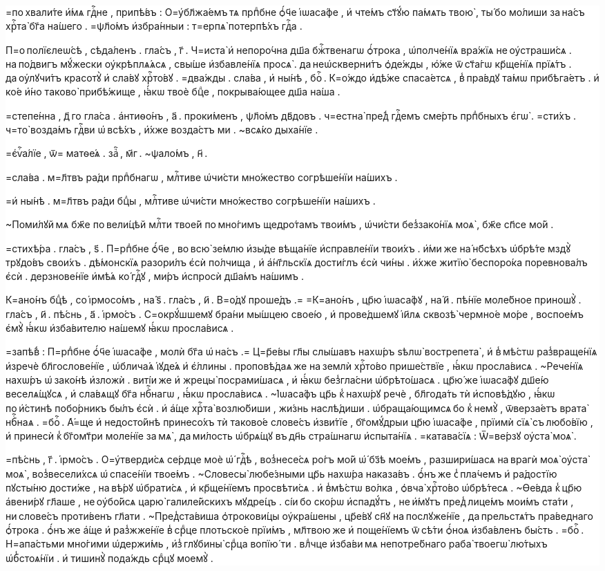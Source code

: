 =по хвали́те и҆́мѧ гдⷭ҇не , припѣ́въ : О=у҆бл҃жа́емъ тѧ прпⷣбне ѻ҆́ч҃е
і҆ѡаса́фе , и҆ чте́мъ ст҃ꙋ́ю па́мѧть твою̀ , ты́ бо мо́лиши за на́съ хрⷭ҇та̀
бг҃а на́шего . =ѱл҃о́мъ и҆збра́нныи : т=ерпѧ̀ потерпѣ́хъ гдⷭ҇а .

П=о полїєлеѡ́сѣ , сѣда́ленъ . гла́съ , г҃ . Ч=иста̀ и҆ непоро́чна дш҃а
бжⷭ҇твенагѡ ѻ҆́трока , ѡ҆полче́нїѧ вра́жїѧ не оу҆страши́сѧ . на по́двигъ
мꙋ́жески оу҆крѣплѧ́ѧсѧ , свы́ше и҆збавле́нїѧ просѧ̀ . да неѡ҆скверни́тъ
ѻ҆де́жды , ю҆́же ѿ ст҃а́гѡ кр҃ще́нїѧ прїѧ́тъ . да оу҆лꙋчи́тъ красотꙋ̀ и҆
сла́вꙋ хрⷭ҇то́вꙋ . =два́жды . сла́ва , и҆ ны́нѣ , боⷢ҇ . К=о́ждо и҆дѣ́же
спаса́етсѧ , в̾ пра́вдꙋ та́мѡ прибѣга́етъ . и҆ ко́е и҆́но таково̀ прибѣ́жище ,
ꙗ҆́кѡ твоѐ бцⷣе , покрыва́ющее дш҃а на́ша .

=степе́нна , д҃ го гла́са . а҆нтиѳо́нъ , а҃ . проки́менъ , ѱл҃о́мъ дв҃довъ .
ч=естна̀ пре́д̾ гдⷭ҇емъ сме́рть прпⷣбныхъ є҆гѡ̀ . =сти́хъ . ч=то̀ возда́мъ
гдⷭ҇ви ѡ҆ всѣ́хъ , и҆́хже возда́стъ ми . ~всѧ́ко дыха́нїе .

=є҆ѵⷢ҇а́лїе , ѿ= матѳе́ѧ . заⷱ҇ , м҃г . ~ѱало́мъ , н҃ .

=сла́ва . м=л҃твъ ра́ди прпⷣбнагѡ , млⷭ҇тиве ѡ҆чи́сти мно́жество согрѣше́нїи
на́шихъ .

=и҆ ны́нѣ . м=л҃твъ ра́ди бцⷣы , млⷭ҇тиве ѡ҆чи́сти мно́жество согрѣше́нїи
на́шихъ .

~Поми́лꙋй мѧ бж҃е по вели́цѣй млⷭ҇ти твое́й по мно́гимъ щедро́тамъ
твои́мъ , ѡ҆чи́сти без̾зако́нїѧ моѧ̀ , бж҃е сп҃се мо́й .

=стихѣ́ра . гла́съ , ѕ҃ . П=рпⷣбне ѻ҆́ч҃е , во всю̀ зе́млю и҆зы́де вѣща́нїе
и҆справле́нїи твои́хъ . и҆́ми же на́ нб҃сѣхъ ѡ҆брѣ́те мздꙋ̀ трꙋдо́въ свои́хъ .
дѣ́монскїѧ разори́лъ є҆сѝ по́лчища , и҆ а҆́нг҃льскїѧ дости́глъ є҆сѝ чи́ны .
и҆́хже житїю̀ беспоро́ка поревнова́лъ є҆сѝ . дерзнове́нїе и҆мѣ́ѧ ко́ гдⷭ҇ꙋ ,
ми́ръ и҆спросѝ дш҃а́мъ на́шимъ .

К=ано́нъ бцⷣѣ , со і҆рмосо́мъ , на́ ѕ҃ . гла́съ , и҃ . В=о́дꙋ проше́дъ .=
=К=ано́нъ , цр҃ю і҆ѡаса́фꙋ , на́ и҃ . пѣ́нїе моле́бное приношꙋ̀ . гла́съ , и҃ .
пѣ́снь , а҃ . і҆рмо́съ . С=окрꙋ́шшемꙋ бра́ни мы́шцею свое́ю , и҆ прове́дшемꙋ
і҆и҃лѧ сквозѣ̀ чермно́е мо́ре , воспое́мъ є҆мꙋ̀ ꙗ҆́кѡ и҆зба́вителю на́шемꙋ ꙗ҆́кѡ
просла́висѧ .

=запѣ́в̾ : П=рпⷣбне ѻ҆́ч҃е і҆ѡаса́фе , молѝ бг҃а ѡ҆ на́съ .= Ц=р҃е́вы гл҃ы
слы́шавъ нахѡ́ръ ѕѣлѡ̀ вострепета̀ , и҆ в̾ мѣ́стѡ раз̾враще́нїѧ и҆зречѐ
бл҃гослове́нїе , ѡ҆блича́ѧ і҆ꙋде́ѧ и҆ є҆́ллины . проповѣ́даѧ же на землѝ
хрⷭ҇то́во прише́ствїе , ꙗ҆́кѡ просла́висѧ . ~Рече́нїѧ нахѡ́ръ ѡ҆ зако́нѣ
и҆зложѝ . виті́и же и҆ жрецы̀ посрами́шасѧ , и҆ ꙗ҆́кѡ без̾гла́сни
ѡ҆брѣто́шасѧ . цр҃ю́ же і҆ѡаса́фꙋ дш҃е́ю веселѧ́щꙋсѧ , и҆ сла́вѧщꙋ бг҃а
нбⷭ҇нагѡ , ꙗ҆́кѡ просла́висѧ . ~І҆ѡаса́фъ цр҃ь к̾ нахѡ́рꙋ речѐ , бл҃года́ть тѝ
и҆сповѣ́дꙋю , ꙗ҆́кѡ по и҆́стинѣ побо́рникъ бы́лъ є҆сѝ . и҆ а҆́ще хрⷭ҇та̀
возлю́биши , жи́знь наслѣ́диши . ѡ҆браща́ющимсѧ бо к̾ немꙋ̀ , ѿверза́етъ врата̀
нбⷭ҇наѧ . =боⷢ҇ . А҆́=ще и҆ недосто́йнѣ принесо́хъ тѝ таково́е слове́съ
и҆зви́тїе , бг҃омꙋ́дрыи цр҃ю і҆ѡаса́фе , прїимѝ сїѧ̀ съ любо́вїю , и҆
принесѝ к̾ бг҃омт҃ри моле́нїе за мѧ̀ , да ми́лость ѡ҆брѧ́щꙋ въ дн҃ь стра́шнагѡ
и҆спыта́нїѧ . =катава́сїѧ : Ѿ=ве́рзꙋ оу҆ста̀ моѧ̀ .

=пѣ́снь , г҃ . і҆рмо́съ . О=у҆тверди́сѧ се́рдце моѐ ѡ҆́ гдⷭ҇ѣ , воз̾несе́сѧ
ро́гъ мо́й ѡ҆́ бз҃ѣ мое́мъ , разшири́шасѧ на врагѝ моѧ̀ оу҆ста̀ моѧ̀ ,
воз̾весели́хсѧ ѡ҆ спасе́нїи твое́мъ . ~Словесы̀ любе́зными цр҃ь нахѡ́ра
наказа́въ . ѻ҆́нъ же с̾ пла́чемъ и҆ ра́достїю пꙋсты́ню дости́же , на вѣ́рꙋ
ѡ҆брати́сѧ , и҆ кр҃ще́нїемъ просвѣти́сѧ . и҆ в̾мѣ́стѡ во́лка , ѻ҆вча̀ хрⷭ҇то́во
ѡ҆брѣ́тесѧ . ~Ѳе́вда к̾ цр҃ю а҆вени́рꙋ гл҃аше , не оу҆бо́йсѧ царю̀
галиле́йскихъ мꙋдре́цъ . сі́и бо ско́рѡ и҆спадꙋ́тъ , не и҆́мꙋтъ пред̾ лице́мъ
мои́мъ ста́ти , ни слове́съ проти́венъ гл҃ати . ~Пред̾ста́виша ѻ҆трокови́цы
оу҆кра́шены , цр҃е́вꙋ сн҃ꙋ на послꙋже́нїе , да прельстѧ́тъ пра́веднаго
ѻ҆́трока . ѻ҆́нъ же а҆́ще и҆ раз̾жже́нїе в̾ срⷣце плотьско́е прїи́мъ ,
мл҃твою же и҆ поще́нїемъ ѿ сѣ́ти ѻ҆́ноѧ и҆зба́вленъ бы́сть . =боⷢ҇ .
Н=апа́стьми мно́гими ѡ҆держи́мь , и҆з̾ глꙋбины̀ срⷣца вопїю́ ти . влⷣчце
и҆зба́ви мѧ непотре́бнаго раба̀ твоегѡ̀ лю́тыхъ ѡ҆б̾стоѧ́нїи . и҆ тишинꙋ̀
пода́ждь срⷣцꙋ моемꙋ̀ .
